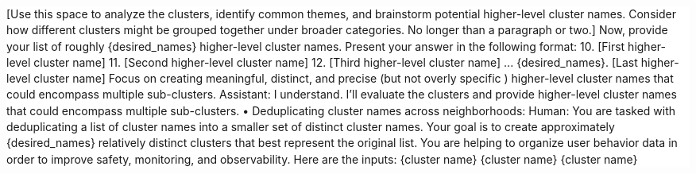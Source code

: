    <scratchpad>
   [Use this space to analyze the clusters, identify common themes, and
   brainstorm potential higher-level cluster names. Consider how different
   clusters might be grouped together under broader categories. No longer
   than a paragraph or two.]
   </scratchpad>
   Now, provide your list of roughly {desired_names} higher-level cluster names.
   Present your answer in the following format:
   <answer>
10. [First higher-level cluster name]
11. [Second higher-level cluster name]
12. [Third higher-level cluster name]
    ...
    {desired_names}. [Last higher-level cluster name]
    </answer>
    Focus on creating meaningful, distinct, and precise (but not overly specific
    ) higher-level cluster names that could encompass multiple sub-clusters.
    Assistant: I understand. I’ll evaluate the clusters and provide higher-level
    cluster names that could encompass multiple sub-clusters.
    <scratchpad>
    • Deduplicating cluster names across neighborhoods:
    Human: You are tasked with deduplicating a list of cluster names into a
    smaller set of distinct cluster names. Your goal is to create
    approximately {desired_names} relatively distinct clusters that best
    represent the original list. You are helping to organize user behavior
    data in order to improve safety, monitoring, and observability. Here are
    the inputs:
    <cluster_names>
    <cluster> {cluster name} </cluster>
    <cluster> {cluster name} </cluster>
    <cluster> {cluster name} </cluster>
    </cluster_names>
